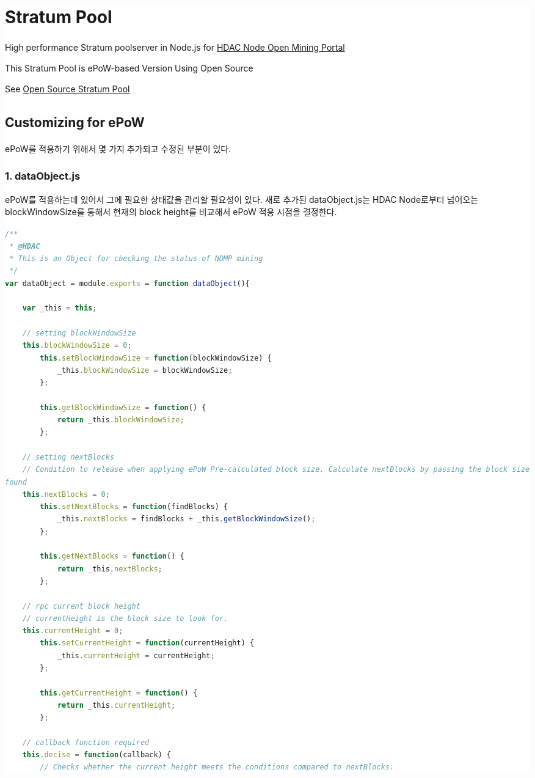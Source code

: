# Stratum Pool
High performance Stratum poolserver in Node.js for [HDAC Node Open Mining Portal](https://github.com/Hdactech/nomp)

This Stratum Pool is ePoW-based Version Using Open Source

See [Open Source Stratum Pool](https://github.com/zone117x/node-stratum-pool)

## Customizing for ePoW

ePoW를 적용하기 위해서 몇 가지 추가되고 수정된 부분이 있다.

### 1. dataObject.js

ePoW를 적용하는데 있어서 그에 필요한 상태값을 관리할 필요성이 있다.
새로 추가된 dataObject.js는 HDAC Node로부터 넘어오는 blockWindowSize를 통해서 현재의 block height를 비교해서 ePoW 적용 시점을 결정한다.

```javascript
/**
 * @HDAC
 * This is an Object for checking the status of NOMP mining
 */
var dataObject = module.exports = function dataObject(){

    var _this = this;
	
	// setting blockWindowSize
	this.blockWindowSize = 0;
		this.setBlockWindowSize = function(blockWindowSize) {
			_this.blockWindowSize = blockWindowSize;
		};
		
		this.getBlockWindowSize = function() {
			return _this.blockWindowSize;
		};
	
	// setting nextBlocks
	// Condition to release when applying ePoW Pre-calculated block size. Calculate nextBlocks by passing the block size found	
	this.nextBlocks = 0;	
		this.setNextBlocks = function(findBlocks) {
			_this.nextBlocks = findBlocks + _this.getBlockWindowSize();
		};
		
		this.getNextBlocks = function() {
			return _this.nextBlocks;
		};
		
	// rpc current block height
	// currentHeight is the block size to look for.
	this.currentHeight = 0;	
		this.setCurrentHeight = function(currentHeight) {
			_this.currentHeight = currentHeight;
		};
		
		this.getCurrentHeight = function() {
			return _this.currentHeight;
		};	

	// callback function required
	this.decise = function(callback) {
		// Checks whether the current height meets the conditions compared to nextBlocks.
```